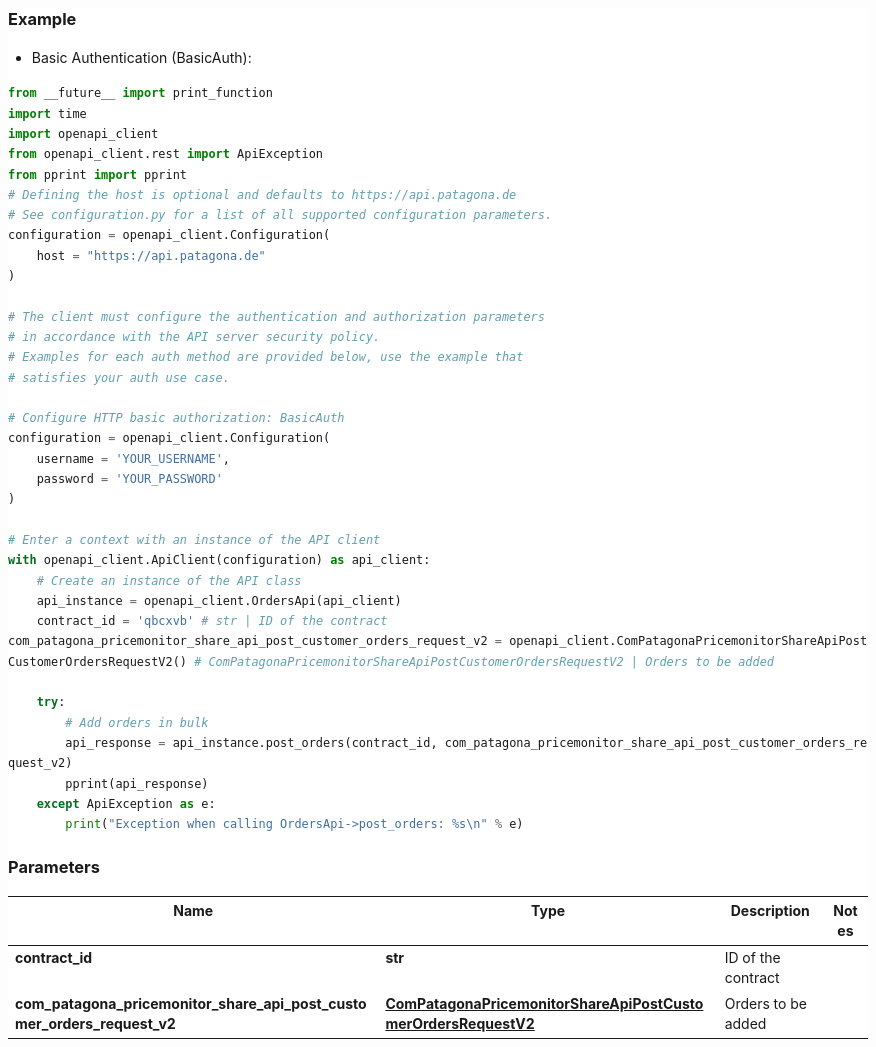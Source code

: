 ### Example

* Basic Authentication (BasicAuth):
```python
from __future__ import print_function
import time
import openapi_client
from openapi_client.rest import ApiException
from pprint import pprint
# Defining the host is optional and defaults to https://api.patagona.de
# See configuration.py for a list of all supported configuration parameters.
configuration = openapi_client.Configuration(
    host = "https://api.patagona.de"
)

# The client must configure the authentication and authorization parameters
# in accordance with the API server security policy.
# Examples for each auth method are provided below, use the example that
# satisfies your auth use case.

# Configure HTTP basic authorization: BasicAuth
configuration = openapi_client.Configuration(
    username = 'YOUR_USERNAME',
    password = 'YOUR_PASSWORD'
)

# Enter a context with an instance of the API client
with openapi_client.ApiClient(configuration) as api_client:
    # Create an instance of the API class
    api_instance = openapi_client.OrdersApi(api_client)
    contract_id = 'qbcxvb' # str | ID of the contract
com_patagona_pricemonitor_share_api_post_customer_orders_request_v2 = openapi_client.ComPatagonaPricemonitorShareApiPostCustomerOrdersRequestV2() # ComPatagonaPricemonitorShareApiPostCustomerOrdersRequestV2 | Orders to be added

    try:
        # Add orders in bulk
        api_response = api_instance.post_orders(contract_id, com_patagona_pricemonitor_share_api_post_customer_orders_request_v2)
        pprint(api_response)
    except ApiException as e:
        print("Exception when calling OrdersApi->post_orders: %s\n" % e)
```

### Parameters

Name | Type | Description  | Notes
------------- | ------------- | ------------- | -------------
 **contract_id** | **str**| ID of the contract | 
 **com_patagona_pricemonitor_share_api_post_customer_orders_request_v2** | [**ComPatagonaPricemonitorShareApiPostCustomerOrdersRequestV2**](ComPatagonaPricemonitorShareApiPostCustomerOrdersRequestV2.md)| Orders to be added | 
